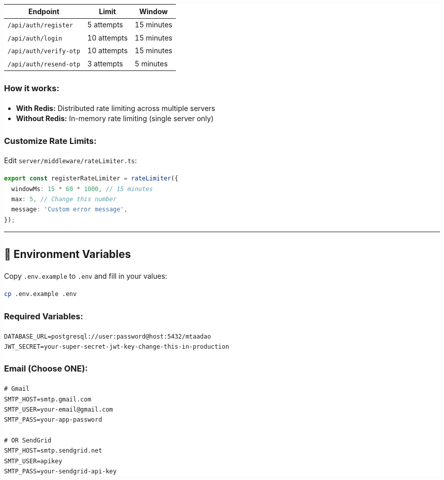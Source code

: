 | Endpoint | Limit | Window |
|----------|-------|--------|
| `/api/auth/register` | 5 attempts | 15 minutes |
| `/api/auth/login` | 10 attempts | 15 minutes |
| `/api/auth/verify-otp` | 10 attempts | 15 minutes |
| `/api/auth/resend-otp` | 3 attempts | 5 minutes |

### How it works:

- **With Redis:** Distributed rate limiting across multiple servers
- **Without Redis:** In-memory rate limiting (single server only)

### Customize Rate Limits:

Edit `server/middleware/rateLimiter.ts`:

```typescript
export const registerRateLimiter = rateLimiter({
  windowMs: 15 * 60 * 1000, // 15 minutes
  max: 5, // Change this number
  message: 'Custom error message',
});
```

---

## 🔐 Environment Variables

Copy `.env.example` to `.env` and fill in your values:

```bash
cp .env.example .env
```

### Required Variables:

```env
DATABASE_URL=postgresql://user:password@host:5432/mtaadao
JWT_SECRET=your-super-secret-jwt-key-change-this-in-production
```

### Email (Choose ONE):

```env
# Gmail
SMTP_HOST=smtp.gmail.com
SMTP_USER=your-email@gmail.com
SMTP_PASS=your-app-password

# OR SendGrid
SMTP_HOST=smtp.sendgrid.net
SMTP_USER=apikey
SMTP_PASS=your-sendgrid-api-key
```

